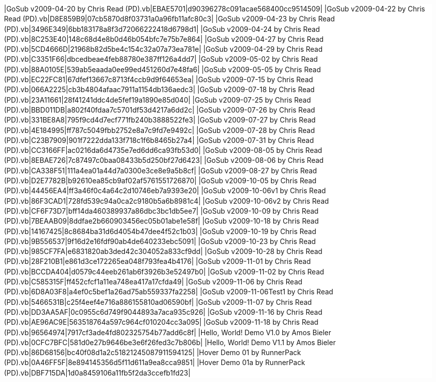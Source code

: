 |GoSub v2009-04-20 by Chris Read (PD).vb|EBAE5701|d90396278c091acae568400cc9514509|
|GoSub v2009-04-22 by Chris Read (PD).vb|D8E859B9|07cb5870d8f03731a0a96fb11afc80c3|
|GoSub v2009-04-23 by Chris Read (PD).vb|3496E349|6bb183178a8f3d72066222418d6798d1|
|GoSub v2009-04-24 by Chris Read (PD).vb|8C253E40|148c68d4e8b0d46b054bfc7e75b7e864|
|GoSub v2009-04-27 by Chris Read (PD).vb|5CD4666D|21968b82d5be4c154c32a07a73ea781e|
|GoSub v2009-04-29 by Chris Read (PD).vb|C3351F66|dbcedbeae4feb88780e387ff126a4dd7|
|GoSub v2009-05-02 by Chris Read (PD).vb|88A0105E|539ab5eaada0ee99ed451260d7e48fa6|
|GoSub v2009-05-05 by Chris Read (PD).vb|EC22FC81|67dfef13667c8713f4ccb9d9f64653ea|
|GoSub v2009-07-15 by Chris Read (PD).vb|066A2225|cb3b4804afaac7911a1154db136aedc3|
|GoSub v2009-07-18 by Chris Read (PD).vb|23A11661|28f41241ddc4de5fef19a1890e85d040|
|GoSub v2009-07-25 by Chris Read (PD).vb|BBD011DB|a802f40fdaa7c5701df53d4217a6dd2c|
|GoSub v2009-07-26 by Chris Read (PD).vb|331BE8A8|795f9cd4d7ecf771fb240b3888522fe3|
|GoSub v2009-07-27 by Chris Read (PD).vb|4E184995|ff787c5049fbb2752e8a7c9fd7e9492c|
|GoSub v2009-07-28 by Chris Read (PD).vb|C23B7909|901f7222dda133f718c1f6b8465b27a4|
|GoSub v2009-07-31 by Chris Read (PD).vb|CC3166FF|ac0216da6d4735e7ed6dd6ca93fb53d0|
|GoSub v2009-08-05 by Chris Read (PD).vb|8EBAE726|7c87497c0baa08433b5d250bf27d6423|
|GoSub v2009-08-06 by Chris Read (PD).vb|CA338F51|111a4ea01a44d7a0300e3ce8e9a5b8cf|
|GoSub v2009-08-27 by Chris Read (PD).vb|D2E7782B|b92610ea85cb9af02af5761551726870|
|GoSub v2009-10-05 by Chris Read (PD).vb|44456EA4|ff3a46f0c4a64c2d10746eb7a9393e20|
|GoSub v2009-10-06v1 by Chris Read (PD).vb|86F3CAD1|728fd539c94a0ca2c9180b5a6b8981c4|
|GoSub v2009-10-06v2 by Chris Read (PD).vb|CF6F73D7|bff14da460389937a86dbc3bc1db5ee7|
|GoSub v2009-10-09 by Chris Read (PD).vb|7BEAAB09|8ddfae2b660903456ec05b01abe1e58f|
|GoSub v2009-10-18 by Chris Read (PD).vb|14167425|8c8684ba31d6d4054b47dee4f52c1b03|
|GoSub v2009-10-19 by Chris Read (PD).vb|9B556537|9f16d2e16fdf90ab4de640233ebc5091|
|GoSub v2009-10-23 by Chris Read (PD).vb|985CF7FA|e6831820ab3ded42c304052a833cf9dd|
|GoSub v2009-10-28 by Chris Read (PD).vb|28F210B1|e861d3ce172265ea048f793fea4b4176|
|GoSub v2009-11-01 by Chris Read (PD).vb|BCCDA404|d0579c44eeb261ab6f3926b3e52497b0|
|GoSub v2009-11-02 by Chris Read (PD).vb|C585315F|ff452cfcf1a11ea748ea417a17cfda49|
|GoSub v2009-11-06 by Chris Read (PD).vb|6D8A03F8|a4ef0c5bef1a26ad75ab559337fa2258|
|GoSub v2009-11-06Test1 by Chris Read (PD).vb|5466531B|c25f4eef4e716a886155810ad06590bf|
|GoSub v2009-11-07 by Chris Read (PD).vb|DD3AA5AF|0c0955c6d749f9044893a7aca935c926|
|GoSub v2009-11-16 by Chris Read (PD).vb|AE96AC9E|563518764a597c964cf010204cc3a095|
|GoSub v2009-11-18 by Chris Read (PD).vb|96564974|7917cf3ade4fd802325754b77add6c8f|
|Hello, World! Demo V1.0 by Amos Bieler (PD).vb|0CFC7BFC|581d0e27b9646be3e6f26fed3c7b806b|
|Hello, World! Demo V1.1 by Amos Bieler (PD).vb|86D68156|bc40f08d1a2c51821245087911594125|
|Hover Demo 01 by RunnerPack (PD).vb|0A46FF5F|8e894145356d5f11d611a9ea8cca9851|
|Hover Demo 01a by RunnerPack (PD).vb|DBF715DA|1d0a8459106a11fb5f2da3ccefb1fd23|